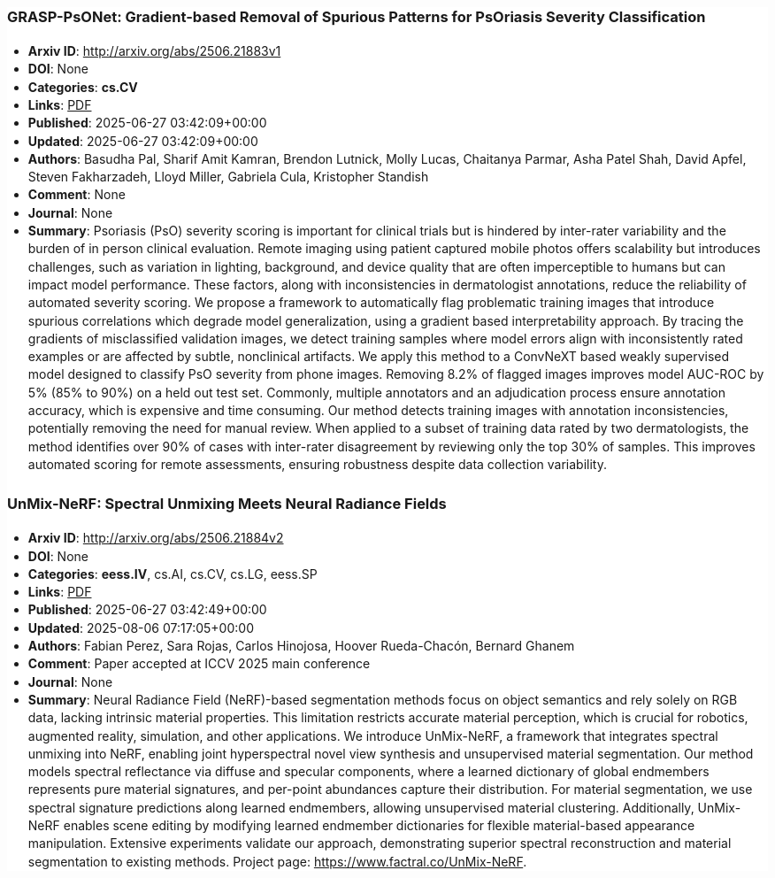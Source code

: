 

### GRASP-PsONet: Gradient-based Removal of Spurious Patterns for PsOriasis Severity Classification
- **Arxiv ID**: http://arxiv.org/abs/2506.21883v1
- **DOI**: None
- **Categories**: **cs.CV**
- **Links**: [PDF](http://arxiv.org/pdf/2506.21883v1)
- **Published**: 2025-06-27 03:42:09+00:00
- **Updated**: 2025-06-27 03:42:09+00:00
- **Authors**: Basudha Pal, Sharif Amit Kamran, Brendon Lutnick, Molly Lucas, Chaitanya Parmar, Asha Patel Shah, David Apfel, Steven Fakharzadeh, Lloyd Miller, Gabriela Cula, Kristopher Standish
- **Comment**: None
- **Journal**: None
- **Summary**: Psoriasis (PsO) severity scoring is important for clinical trials but is hindered by inter-rater variability and the burden of in person clinical evaluation. Remote imaging using patient captured mobile photos offers scalability but introduces challenges, such as variation in lighting, background, and device quality that are often imperceptible to humans but can impact model performance. These factors, along with inconsistencies in dermatologist annotations, reduce the reliability of automated severity scoring. We propose a framework to automatically flag problematic training images that introduce spurious correlations which degrade model generalization, using a gradient based interpretability approach. By tracing the gradients of misclassified validation images, we detect training samples where model errors align with inconsistently rated examples or are affected by subtle, nonclinical artifacts. We apply this method to a ConvNeXT based weakly supervised model designed to classify PsO severity from phone images. Removing 8.2% of flagged images improves model AUC-ROC by 5% (85% to 90%) on a held out test set. Commonly, multiple annotators and an adjudication process ensure annotation accuracy, which is expensive and time consuming. Our method detects training images with annotation inconsistencies, potentially removing the need for manual review. When applied to a subset of training data rated by two dermatologists, the method identifies over 90% of cases with inter-rater disagreement by reviewing only the top 30% of samples. This improves automated scoring for remote assessments, ensuring robustness despite data collection variability.



### UnMix-NeRF: Spectral Unmixing Meets Neural Radiance Fields
- **Arxiv ID**: http://arxiv.org/abs/2506.21884v2
- **DOI**: None
- **Categories**: **eess.IV**, cs.AI, cs.CV, cs.LG, eess.SP
- **Links**: [PDF](http://arxiv.org/pdf/2506.21884v2)
- **Published**: 2025-06-27 03:42:49+00:00
- **Updated**: 2025-08-06 07:17:05+00:00
- **Authors**: Fabian Perez, Sara Rojas, Carlos Hinojosa, Hoover Rueda-Chacón, Bernard Ghanem
- **Comment**: Paper accepted at ICCV 2025 main conference
- **Journal**: None
- **Summary**: Neural Radiance Field (NeRF)-based segmentation methods focus on object semantics and rely solely on RGB data, lacking intrinsic material properties. This limitation restricts accurate material perception, which is crucial for robotics, augmented reality, simulation, and other applications. We introduce UnMix-NeRF, a framework that integrates spectral unmixing into NeRF, enabling joint hyperspectral novel view synthesis and unsupervised material segmentation. Our method models spectral reflectance via diffuse and specular components, where a learned dictionary of global endmembers represents pure material signatures, and per-point abundances capture their distribution. For material segmentation, we use spectral signature predictions along learned endmembers, allowing unsupervised material clustering. Additionally, UnMix-NeRF enables scene editing by modifying learned endmember dictionaries for flexible material-based appearance manipulation. Extensive experiments validate our approach, demonstrating superior spectral reconstruction and material segmentation to existing methods. Project page: https://www.factral.co/UnMix-NeRF.
